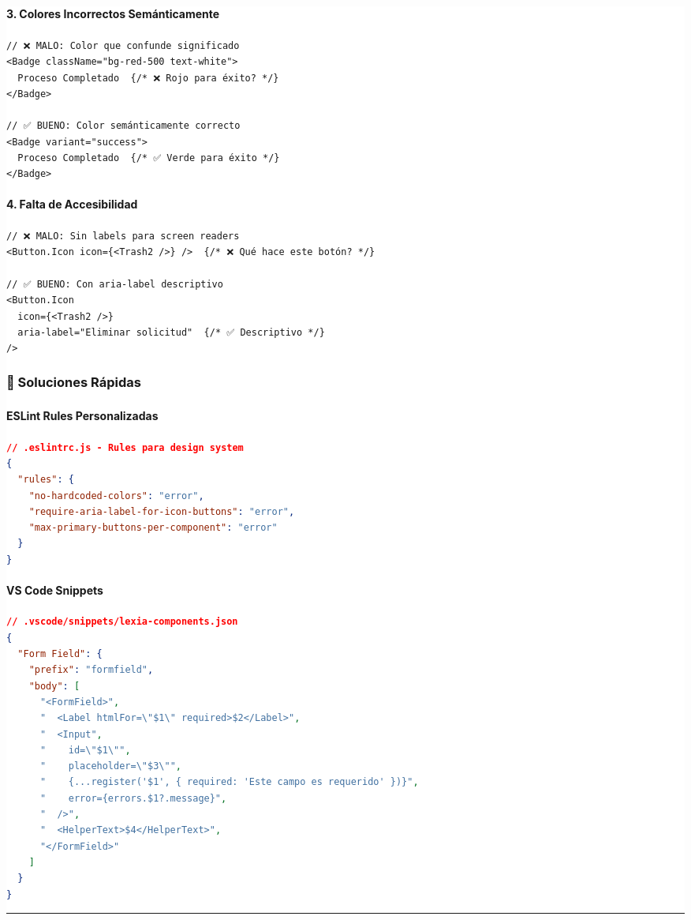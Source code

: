 #### **3. Colores Incorrectos Semánticamente**
```tsx
// ❌ MALO: Color que confunde significado
<Badge className="bg-red-500 text-white">
  Proceso Completado  {/* ❌ Rojo para éxito? */}
</Badge>

// ✅ BUENO: Color semánticamente correcto
<Badge variant="success">
  Proceso Completado  {/* ✅ Verde para éxito */}
</Badge>
```

#### **4. Falta de Accesibilidad**
```tsx
// ❌ MALO: Sin labels para screen readers
<Button.Icon icon={<Trash2 />} />  {/* ❌ Qué hace este botón? */}

// ✅ BUENO: Con aria-label descriptivo
<Button.Icon 
  icon={<Trash2 />} 
  aria-label="Eliminar solicitud"  {/* ✅ Descriptivo */}
/>
```

### **🔧 Soluciones Rápidas**

#### **ESLint Rules Personalizadas**
```json
// .eslintrc.js - Rules para design system
{
  "rules": {
    "no-hardcoded-colors": "error",
    "require-aria-label-for-icon-buttons": "error",
    "max-primary-buttons-per-component": "error"
  }
}
```

#### **VS Code Snippets**
```json
// .vscode/snippets/lexia-components.json
{
  "Form Field": {
    "prefix": "formfield",
    "body": [
      "<FormField>",
      "  <Label htmlFor=\"$1\" required>$2</Label>",
      "  <Input",
      "    id=\"$1\"",
      "    placeholder=\"$3\"",
      "    {...register('$1', { required: 'Este campo es requerido' })}",
      "    error={errors.$1?.message}",
      "  />",
      "  <HelperText>$4</HelperText>",
      "</FormField>"
    ]
  }
}
```

---